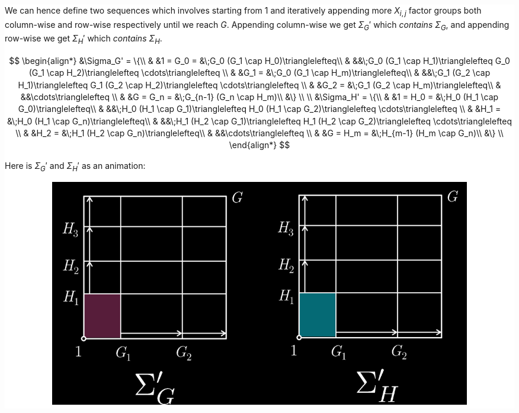 We can hence define two sequences which involves starting from $1$ and iteratively appending more $X_{i,j}$ factor groups both column-wise and row-wise respectively until we reach $G$. Appending column-wise we get $\Sigma_G'$ which _contains_ $\Sigma_G$, and appending row-wise we get $\Sigma_H'$ which _contains_ $\Sigma_H$.

$$
\begin{align*}
&\Sigma_G' = \{\\
&   &1 = G_0 = &\;G_0 (G_1 \cap H_0)\trianglelefteq\\
&   &&\;G_0 (G_1 \cap H_1)\trianglelefteq G_0 (G_1 \cap H_2)\trianglelefteq \cdots\trianglelefteq \\
&   &G_1 = &\;G_0 (G_1 \cap H_m)\trianglelefteq\\
&   &&\;G_1 (G_2 \cap H_1)\trianglelefteq G_1 (G_2 \cap H_2)\trianglelefteq \cdots\trianglelefteq \\
&   &G_2 = &\;G_1 (G_2 \cap H_m)\trianglelefteq\\
&   &&\cdots\trianglelefteq \\
&   &G = G_n = &\;G_{n-1} (G_n \cap H_m)\\
&\} \\ \\
&\Sigma_H' = \{\\
&   &1 = H_0 = &\;H_0 (H_1 \cap G_0)\trianglelefteq\\
&   &&\;H_0 (H_1 \cap G_1)\trianglelefteq H_0 (H_1 \cap G_2)\trianglelefteq \cdots\trianglelefteq \\
&   &H_1 = &\;H_0 (H_1 \cap G_n)\trianglelefteq\\
&   &&\;H_1 (H_2 \cap G_1)\trianglelefteq H_1 (H_2 \cap G_2)\trianglelefteq \cdots\trianglelefteq \\
&   &H_2 = &\;H_1 (H_2 \cap G_n)\trianglelefteq\\
&   &&\cdots\trianglelefteq \\
&   &G = H_m = &\;H_{m-1} (H_m \cap G_n)\\
&\} \\
\end{align*}
$$

Here is $\Sigma_G'$ and $\Sigma_H'$ as an animation:

<center style="filter:invert(100%)">
<img style="width:calc(min(100%, 700px));" src="/assets/posts/2022-12-21-visual-proof-schreier-jordan-holder/anim-1.gif" lazy>
</center>
